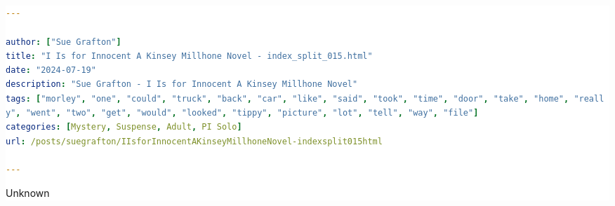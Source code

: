 ```yaml
---

author: ["Sue Grafton"]
title: "I Is for Innocent A Kinsey Millhone Novel - index_split_015.html"
date: "2024-07-19"
description: "Sue Grafton - I Is for Innocent A Kinsey Millhone Novel"
tags: ["morley", "one", "could", "truck", "back", "car", "like", "said", "took", "time", "door", "take", "home", "really", "went", "two", "get", "would", "looked", "tippy", "picture", "lot", "tell", "way", "file"]
categories: [Mystery, Suspense, Adult, PI Solo]
url: /posts/suegrafton/IIsforInnocentAKinseyMillhoneNovel-indexsplit015html

---
```



Unknown